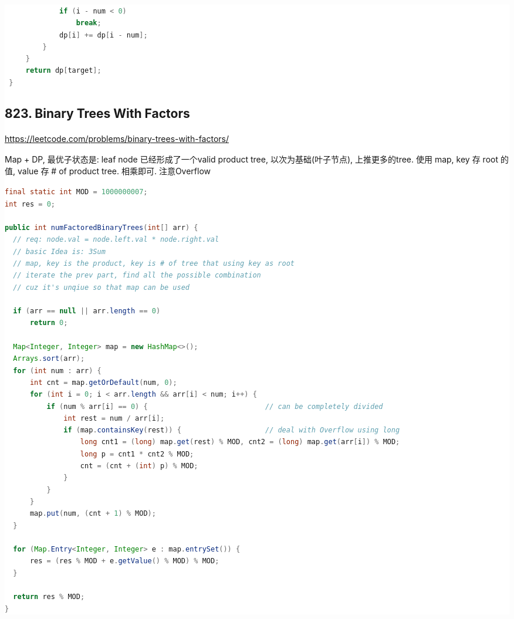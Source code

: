 ```java
             if (i - num < 0)
                 break;
             dp[i] += dp[i - num];
         }
     }
     return dp[target];
 }
```

## 823. Binary Trees With Factors
https://leetcode.com/problems/binary-trees-with-factors/

Map + DP, 最优子状态是: leaf node 已经形成了一个valid product tree, 以次为基础(叶子节点), 上推更多的tree. 使用 map, key 存 root 的值, value 存 # of product tree. 相乘即可. 注意Overflow

```java
final static int MOD = 1000000007;
int res = 0;

public int numFactoredBinaryTrees(int[] arr) {
  // req: node.val = node.left.val * node.right.val
  // basic Idea is: 3Sum
  // map, key is the product, key is # of tree that using key as root
  // iterate the prev part, find all the possible combination 
  // cuz it's unqiue so that map can be used
  
  if (arr == null || arr.length == 0)
      return 0;
  
  Map<Integer, Integer> map = new HashMap<>();
  Arrays.sort(arr);
  for (int num : arr) {
      int cnt = map.getOrDefault(num, 0);
      for (int i = 0; i < arr.length && arr[i] < num; i++) {
          if (num % arr[i] == 0) {                            // can be completely divided
              int rest = num / arr[i];        
              if (map.containsKey(rest)) {                    // deal with Overflow using long
                  long cnt1 = (long) map.get(rest) % MOD, cnt2 = (long) map.get(arr[i]) % MOD;
                  long p = cnt1 * cnt2 % MOD;
                  cnt = (cnt + (int) p) % MOD;
              }
          }
      }
      map.put(num, (cnt + 1) % MOD);
  }
  
  for (Map.Entry<Integer, Integer> e : map.entrySet()) {
      res = (res % MOD + e.getValue() % MOD) % MOD;
  }
  
  return res % MOD; 
}
```
